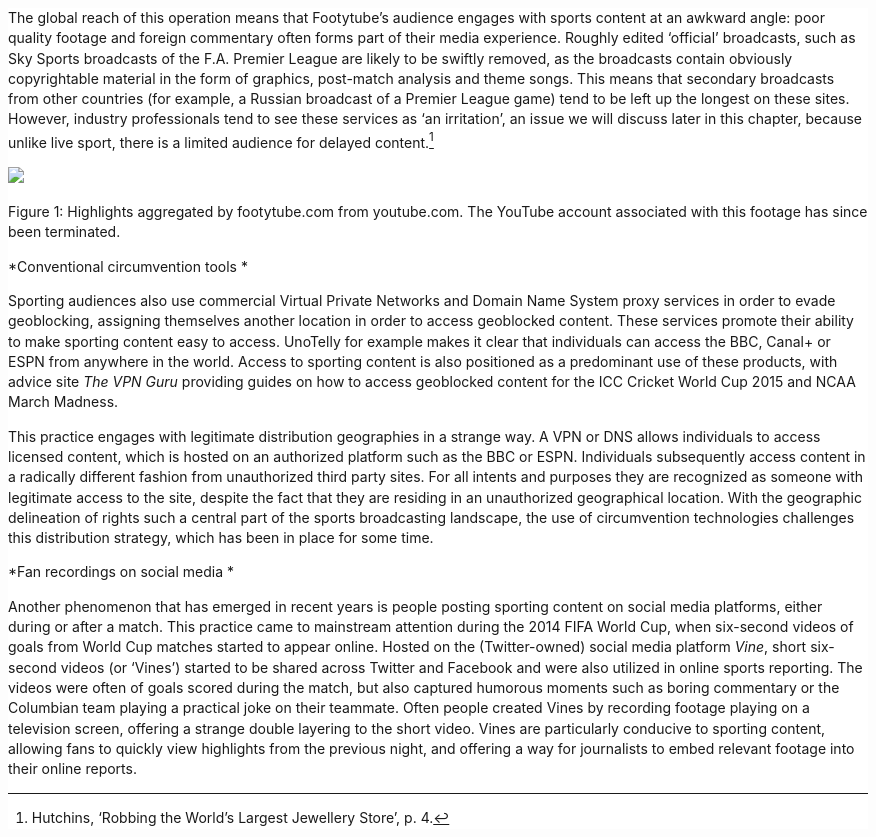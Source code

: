 The global reach of this operation means that Footytube’s audience
engages with sports content at an awkward angle: poor quality footage
and foreign commentary often forms part of their media experience.
Roughly edited ‘official’ broadcasts, such as Sky Sports broadcasts of
the F.A. Premier League are likely to be swiftly removed, as the
broadcasts contain obviously copyrightable material in the form of
graphics, post-match analysis and theme songs. This means that secondary
broadcasts from other countries (for example, a Russian broadcast of a
Premier League game) tend to be left up the longest on these sites.
However, industry professionals tend to see these services as ‘an
irritation’, an issue we will discuss later in this chapter, because
unlike live sport, there is a limited audience for delayed content.[^06MeesePodkalickaGeoblockingandSport_8]

![](media/image1.png)

Figure 1: Highlights aggregated by footytube.com from youtube.com. The
YouTube account associated with this footage has since been terminated.

*Conventional circumvention tools *

Sporting audiences also use commercial Virtual Private Networks and
Domain Name System proxy services in order to evade geoblocking,
assigning themselves another location in order to access geoblocked
content. These services promote their ability to make sporting content
easy to access. UnoTelly for example makes it clear that individuals can
access the BBC, Canal+ or ESPN from anywhere in the world. Access to
sporting content is also positioned as a predominant use of these
products, with advice site *The VPN Guru* providing guides on how to
access geoblocked content for the ICC Cricket World Cup 2015 and NCAA
March Madness.

This practice engages with legitimate distribution geographies in a
strange way. A VPN or DNS allows individuals to access licensed content,
which is hosted on an authorized platform such as the BBC or ESPN.
Individuals subsequently access content in a radically different fashion
from unauthorized third party sites. For all intents and purposes they
are recognized as someone with legitimate access to the site, despite
the fact that they are residing in an unauthorized geographical
location. With the geographic delineation of rights such a central part
of the sports broadcasting landscape, the use of circumvention
technologies challenges this distribution strategy, which has been in
place for some time.

*Fan recordings on social media *

Another phenomenon that has emerged in recent years is people posting
sporting content on social media platforms, either during or after a
match. This practice came to mainstream attention during the 2014 FIFA
World Cup, when six-second videos of goals from World Cup matches
started to appear online. Hosted on the (Twitter-owned) social media
platform *Vine*, short six-second videos (or ‘Vines’) started to be
shared across Twitter and Facebook and were also utilized in online
sports reporting. The videos were often of goals scored during the
match, but also captured humorous moments such as boring commentary or
the Columbian team playing a practical joke on their teammate. Often
people created Vines by recording footage playing on a television
screen, offering a strange double layering to the short video. Vines are
particularly conducive to sporting content, allowing fans to quickly
view highlights from the previous night, and offering a way for
journalists to embed relevant footage into their online reports.


[^06MeesePodkalickaGeoblockingandSport_1]: Jere Longman, ‘Fox and Telemundo Win U.S. Rights to World Cups’,
[^06MeesePodkalickaGeoblockingandSport_2]: ‘IOC Awards Olympic Games Broadcast Rights to NBC Universal
[^06MeesePodkalickaGeoblockingandSport_3]: ‘2014 FIFA World Cup Breaks Online Streaming Records’, *FIFA.com*,
[^06MeesePodkalickaGeoblockingandSport_4]: Brett Hutchins, ‘Robbing the World’s Largest Jewellery Store’?
[^06MeesePodkalickaGeoblockingandSport_5]: Brett Hutchins and David Rowe, *Sport Beyond Television: The
[^06MeesePodkalickaGeoblockingandSport_6]: Hutchins, ‘Robbing the World’s Largest Jewellery Store’, p.1.
[^06MeesePodkalickaGeoblockingandSport_7]: Hutchins, ‘Robbing the World’s Largest Jewellery Store’, p. 4.
[^06MeesePodkalickaGeoblockingandSport_8]: Hutchins, ‘Robbing the World’s Largest Jewellery Store’, p. 4.
[^06MeesePodkalickaGeoblockingandSport_9]: The details of this case can be found at *Murphy v. Media
[^06MeesePodkalickaGeoblockingandSport_10]: Matthew David and Peter Millward, ‘Football's Coming Home?:
[^06MeesePodkalickaGeoblockingandSport_11]: Raymond Boyle, ‘Battle for control? Copyright, Football and
[^06MeesePodkalickaGeoblockingandSport_12]: Boyle, ‘Battle for control?’, p. 371.
[^06MeesePodkalickaGeoblockingandSport_13]: Matthew David and Peter Millward, ‘Football's Coming Home?’, p.
[^06MeesePodkalickaGeoblockingandSport_14]: Jock Given, ‘Bringing the ABC Back Home’, *Inside Story*, 16 May
[^06MeesePodkalickaGeoblockingandSport_15]: Tom Evens and Katrien Lefever, ‘Watching the Football Game: